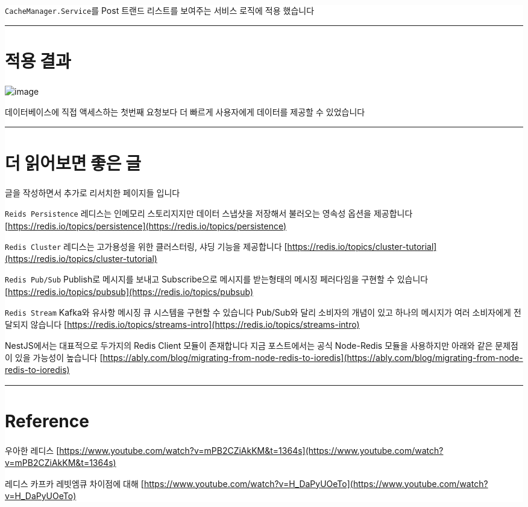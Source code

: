 `CacheManager.Service`를 Post 트랜드 리스트를 보여주는 서비스 로직에 적용 했습니다





----


# 적용 결과
![image](https://user-images.githubusercontent.com/55491354/193415324-86fbb025-859e-48f7-962c-0e2f8dc9d694.png)

데이터베이스에 직접 액세스하는 첫번째 요청보다 더 빠르게 사용자에게 데이터를 제공할 수 있었습니다


---

# 더 읽어보면 좋은 글
글을 작성하면서 추가로 리서치한 페이지들 입니다

`Reids Persistence`
레디스는 인메모리 스토리지지만 데이터 스냅샷을 저장해서 불러오는 영속성 옵션을 제공합니다
[https://redis.io/topics/persistence](https://redis.io/topics/persistence)

`Redis Cluster`
레디스는 고가용성을 위한 클러스터링, 샤딩 기능을 제공합니다
[https://redis.io/topics/cluster-tutorial](https://redis.io/topics/cluster-tutorial)

`Redis Pub/Sub`
Publish로 메시지를 보내고 Subscribe으로 메시지를 받는형태의 메시징 페러다임을 구현할 수 있습니다
[https://redis.io/topics/pubsub](https://redis.io/topics/pubsub)

`Redis Stream`
Kafka와 유사항 메시징 큐 시스템을 구현할 수 있습니다
Pub/Sub와 달리 소비자의 개념이 있고 하나의 메시지가 여러 소비자에게 전달되지 않습니다
[https://redis.io/topics/streams-intro](https://redis.io/topics/streams-intro)

NestJS에서는 대표적으로 두가지의 Redis Client 모듈이 존재합니다
지금 포스트에서는 공식 Node-Redis 모듈을 사용하지만 아래와 같은 문제점이 있을 가능성이 높습니다
[https://ably.com/blog/migrating-from-node-redis-to-ioredis](https://ably.com/blog/migrating-from-node-redis-to-ioredis)



---



# Reference
우아한 레디스
[https://www.youtube.com/watch?v=mPB2CZiAkKM&t=1364s](https://www.youtube.com/watch?v=mPB2CZiAkKM&t=1364s)

레디스 카프카 레빗엠큐 차이점에 대해
[https://www.youtube.com/watch?v=H_DaPyUOeTo](https://www.youtube.com/watch?v=H_DaPyUOeTo)
